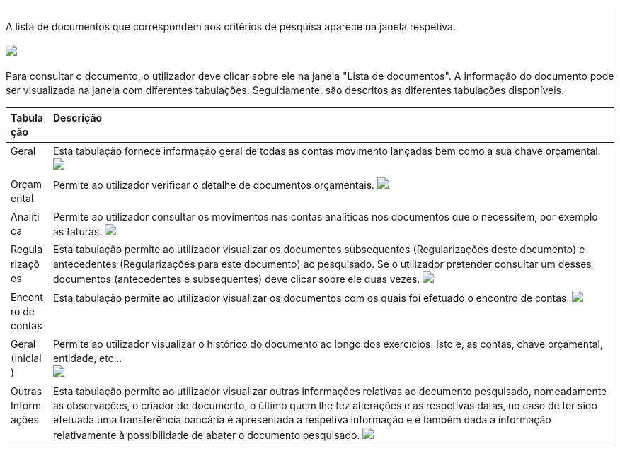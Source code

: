 </br>A lista de documentos que correspondem aos critérios de pesquisa aparece na janela respetiva.

![](https://spmssicc.github.io/pages/markdown/mu_snc_ap.assets/mu_snc_ap-d18dda6c.png)

Para consultar o documento, o utilizador deve clicar sobre ele na janela "Lista de documentos". A informação do documento pode ser visualizada na janela com diferentes tabulações. Seguidamente, são descritos as diferentes tabulações disponíveis.

|Tabulação| Descrição|
|:---|:---|
|Geral   | Esta tabulação fornece informação geral de todas as contas movimento lançadas bem como a sua chave orçamental. ![](https://spmssicc.github.io/pages/markdown/mu_snc_ap.assets/proc_docs_geral.gif)  |
|Orçamental    | Permite ao utilizador verificar o detalhe de documentos orçamentais. ![](https://spmssicc.github.io/pages/markdown/mu_snc_ap.assets/proc_docs_orc.gif)   |
|Analítica    | Permite ao utilizador consultar os movimentos nas contas analíticas nos documentos que o necessitem, por exemplo as faturas.   ![](https://spmssicc.github.io/pages/markdown/mu_snc_ap.assets/mu_snc_ap-c2f9f735.png)     |
|Regularizações   | Esta tabulação permite ao utilizador visualizar os documentos subsequentes (Regularizações deste documento) e antecedentes (Regularizações para este documento) ao pesquisado. Se o utilizador pretender consultar um desses documentos (antecedentes e subsequentes) deve clicar sobre ele duas vezes.  ![](https://spmssicc.github.io/pages/markdown/mu_snc_ap.assets/mu_snc_ap-46011a03.png)   |
|Encontro de contas    | Esta tabulação permite ao utilizador visualizar os documentos com os quais foi efetuado o encontro de contas. ![](https://spmssicc.github.io/pages/markdown/mu_snc_ap.assets/mu_snc_ap-259c26d8.png) |
|Geral (Inicial)   |Permite ao utilizador visualizar o histórico do documento ao longo dos exercícios. Isto é, as contas, chave orçamental, entidade, etc... </br>![](https://spmssicc.github.io/pages/markdown/gestao_terceiros.assets/gestao_terceiros-cc30dbbf.png)    |
|Outras Informações    | Esta tabulação permite ao utilizador visualizar outras informações relativas ao documento pesquisado, nomeadamente as observações, o criador do documento, o último quem lhe fez alterações e as respetivas datas, no caso de ter sido efetuada uma transferência bancária é apresentada a respetiva informação e é também dada a informação relativamente à possibilidade de abater o documento pesquisado.  ![](https://spmssicc.github.io/pages/markdown/gestao_terceiros.assets/gestao_terceiros-9edf259a.png)   |
